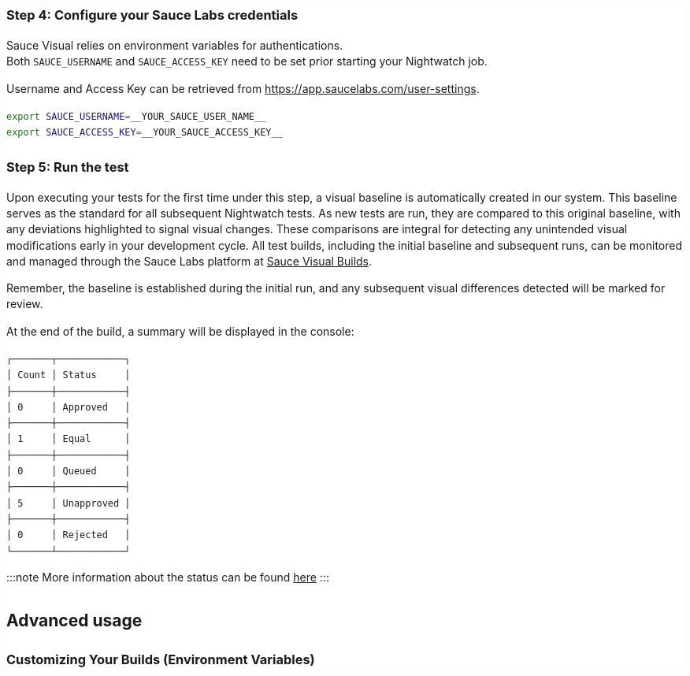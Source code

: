   </TabItem>
</Tabs>

### Step 4: Configure your Sauce Labs credentials

Sauce Visual relies on environment variables for authentications.<br />
Both `SAUCE_USERNAME` and `SAUCE_ACCESS_KEY` need to be set prior starting your Nightwatch job.

Username and Access Key can be retrieved from https://app.saucelabs.com/user-settings.

```sh
export SAUCE_USERNAME=__YOUR_SAUCE_USER_NAME__
export SAUCE_ACCESS_KEY=__YOUR_SAUCE_ACCESS_KEY__
```

### Step 5: Run the test

Upon executing your tests for the first time under this step, a visual baseline is automatically created in our system. This baseline serves as the standard for all subsequent Nightwatch tests. As new tests are run, they are compared to this original baseline, with any deviations highlighted to signal visual changes. These comparisons are integral for detecting any unintended visual modifications early in your development cycle. All test builds, including the initial baseline and subsequent runs, can be monitored and managed through the Sauce Labs platform at [Sauce Visual Builds](https://app.saucelabs.com/visual/builds).

Remember, the baseline is established during the initial run, and any subsequent visual differences detected will be marked for review.

At the end of the build, a summary will be displayed in the console:

```sh
┌───────┬────────────┐
│ Count │ Status     │
├───────┼────────────┤
│ 0     │ Approved   │
├───────┼────────────┤
│ 1     │ Equal      │
├───────┼────────────┤
│ 0     │ Queued     │
├───────┼────────────┤
│ 5     │ Unapproved │
├───────┼────────────┤
│ 0     │ Rejected   │
└───────┴────────────┘
```

:::note
More information about the status can be found [here](#sauce-visual-assertion)
:::

## Advanced usage

### Customizing Your Builds (Environment Variables)
